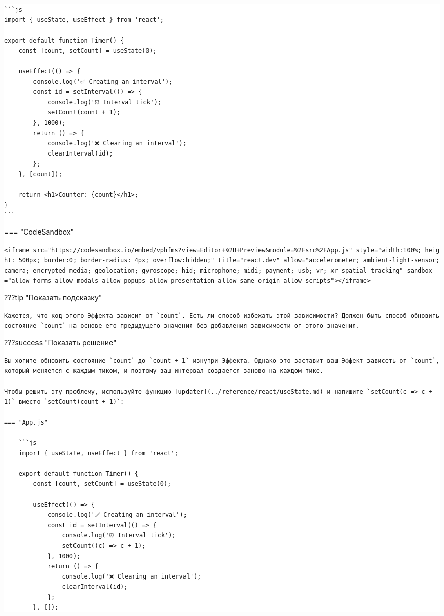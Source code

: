     ```js
    import { useState, useEffect } from 'react';

    export default function Timer() {
    	const [count, setCount] = useState(0);

    	useEffect(() => {
    		console.log('✅ Creating an interval');
    		const id = setInterval(() => {
    			console.log('⏰ Interval tick');
    			setCount(count + 1);
    		}, 1000);
    		return () => {
    			console.log('❌ Clearing an interval');
    			clearInterval(id);
    		};
    	}, [count]);

    	return <h1>Counter: {count}</h1>;
    }
    ```

=== "CodeSandbox"

    <iframe src="https://codesandbox.io/embed/vphfms?view=Editor+%2B+Preview&module=%2Fsrc%2FApp.js" style="width:100%; height: 500px; border:0; border-radius: 4px; overflow:hidden;" title="react.dev" allow="accelerometer; ambient-light-sensor; camera; encrypted-media; geolocation; gyroscope; hid; microphone; midi; payment; usb; vr; xr-spatial-tracking" sandbox="allow-forms allow-modals allow-popups allow-presentation allow-same-origin allow-scripts"></iframe>

???tip "Показать подсказку"

    Кажется, что код этого Эффекта зависит от `count`. Есть ли способ избежать этой зависимости? Должен быть способ обновить состояние `count` на основе его предыдущего значения без добавления зависимости от этого значения.

???success "Показать решение"

    Вы хотите обновить состояние `count` до `count + 1` изнутри Эффекта. Однако это заставит ваш Эффект зависеть от `count`, который меняется с каждым тиком, и поэтому ваш интервал создается заново на каждом тике.

    Чтобы решить эту проблему, используйте функцию [updater](../reference/react/useState.md) и напишите `setCount(c => c + 1)` вместо `setCount(count + 1)`:

    === "App.js"

    	```js
    	import { useState, useEffect } from 'react';

    	export default function Timer() {
    		const [count, setCount] = useState(0);

    		useEffect(() => {
    			console.log('✅ Creating an interval');
    			const id = setInterval(() => {
    				console.log('⏰ Interval tick');
    				setCount((c) => c + 1);
    			}, 1000);
    			return () => {
    				console.log('❌ Clearing an interval');
    				clearInterval(id);
    			};
    		}, []);
